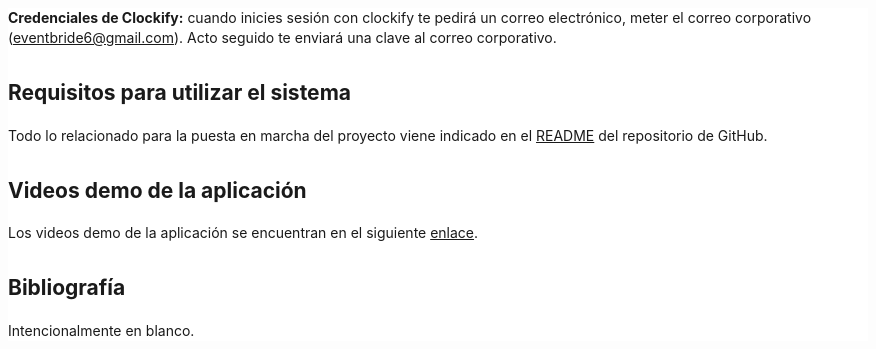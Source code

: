 **Credenciales de Clockify:** cuando inicies sesión con clockify te pedirá un correo electrónico, meter el correo corporativo (eventbride6@gmail.com). Acto seguido te enviará una clave al correo corporativo.

<div id='id6'></div>

## Requisitos para utilizar el sistema
Todo lo relacionado para la puesta en marcha del proyecto viene indicado en el [README](https://github.com/ISPP-Eventbride/Eventbride/blob/master/README.md) del repositorio de GitHub.

<div id='id7'></div>

## Videos demo de la aplicación
Los videos demo de la aplicación se encuentran en el siguiente [enlace](https://uses0-my.sharepoint.com/personal/natolmvil_alum_us_es/_layouts/15/onedrive.aspx?id=%2Fpersonal%2Fnatolmvil%5Falum%5Fus%5Fes%2FDocuments%2FISPP%2FSPRINT1%2FVideo%20demo&ga=1).

<div id='id8'></div>

## Bibliografía
Intencionalmente en blanco.
